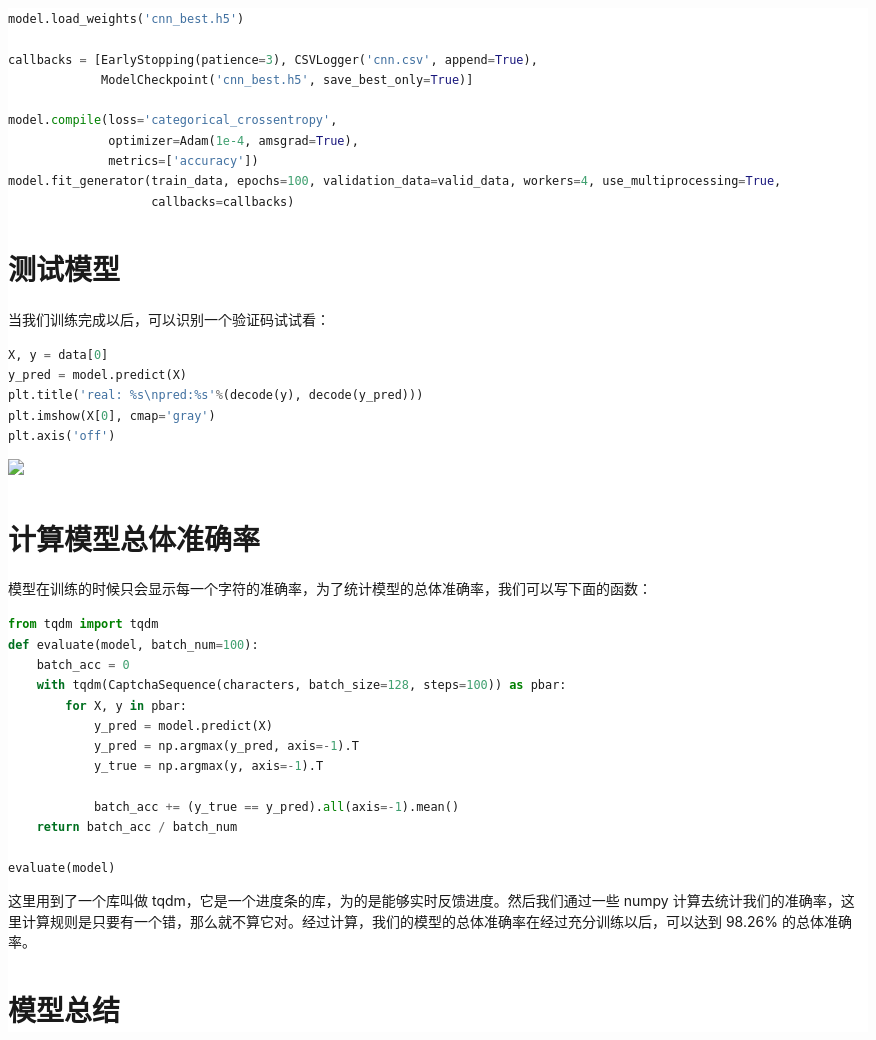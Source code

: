 ```py
model.load_weights('cnn_best.h5')

callbacks = [EarlyStopping(patience=3), CSVLogger('cnn.csv', append=True), 
             ModelCheckpoint('cnn_best.h5', save_best_only=True)]

model.compile(loss='categorical_crossentropy',
              optimizer=Adam(1e-4, amsgrad=True), 
              metrics=['accuracy'])
model.fit_generator(train_data, epochs=100, validation_data=valid_data, workers=4, use_multiprocessing=True,
                    callbacks=callbacks)
```

# 测试模型

当我们训练完成以后，可以识别一个验证码试试看：

```py
X, y = data[0]
y_pred = model.predict(X)
plt.title('real: %s\npred:%s'%(decode(y), decode(y_pred)))
plt.imshow(X[0], cmap='gray')
plt.axis('off')
```

![](https://raw.githubusercontent.com/ypwhs/resources/master/captcha/test_model.png)

# 计算模型总体准确率

模型在训练的时候只会显示每一个字符的准确率，为了统计模型的总体准确率，我们可以写下面的函数：

```py
from tqdm import tqdm
def evaluate(model, batch_num=100):
    batch_acc = 0
    with tqdm(CaptchaSequence(characters, batch_size=128, steps=100)) as pbar:
        for X, y in pbar:
            y_pred = model.predict(X)
            y_pred = np.argmax(y_pred, axis=-1).T
            y_true = np.argmax(y, axis=-1).T

            batch_acc += (y_true == y_pred).all(axis=-1).mean()
    return batch_acc / batch_num

evaluate(model)
```

这里用到了一个库叫做 tqdm，它是一个进度条的库，为的是能够实时反馈进度。然后我们通过一些 numpy 计算去统计我们的准确率，这里计算规则是只要有一个错，那么就不算它对。经过计算，我们的模型的总体准确率在经过充分训练以后，可以达到 98.26% 的总体准确率。

# 模型总结
